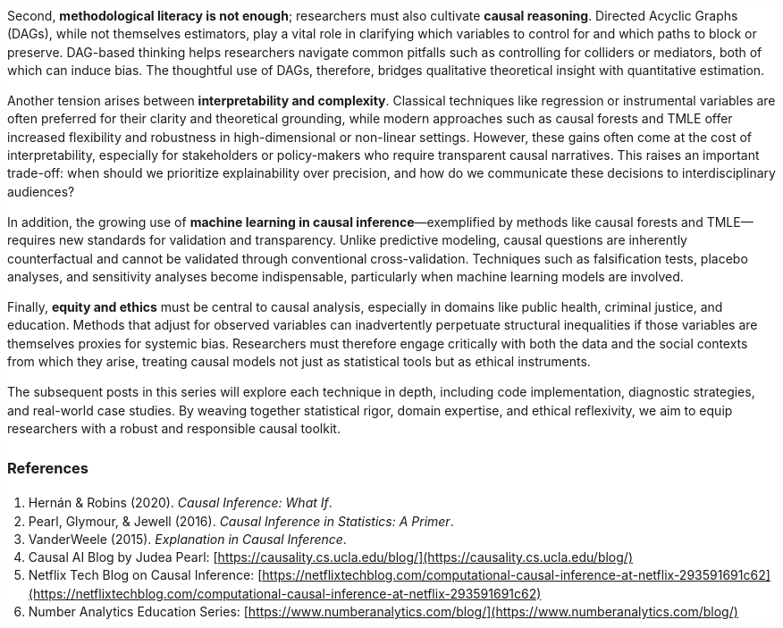 Second, **methodological literacy is not enough**; researchers must also cultivate **causal reasoning**. Directed Acyclic Graphs (DAGs), while not themselves estimators, play a vital role in clarifying which variables to control for and which paths to block or preserve. DAG-based thinking helps researchers navigate common pitfalls such as controlling for colliders or mediators, both of which can induce bias. The thoughtful use of DAGs, therefore, bridges qualitative theoretical insight with quantitative estimation.

Another tension arises between **interpretability and complexity**. Classical techniques like regression or instrumental variables are often preferred for their clarity and theoretical grounding, while modern approaches such as causal forests and TMLE offer increased flexibility and robustness in high-dimensional or non-linear settings. However, these gains often come at the cost of interpretability, especially for stakeholders or policy-makers who require transparent causal narratives. This raises an important trade-off: when should we prioritize explainability over precision, and how do we communicate these decisions to interdisciplinary audiences?

In addition, the growing use of **machine learning in causal inference**—exemplified by methods like causal forests and TMLE—requires new standards for validation and transparency. Unlike predictive modeling, causal questions are inherently counterfactual and cannot be validated through conventional cross-validation. Techniques such as falsification tests, placebo analyses, and sensitivity analyses become indispensable, particularly when machine learning models are involved.

Finally, **equity and ethics** must be central to causal analysis, especially in domains like public health, criminal justice, and education. Methods that adjust for observed variables can inadvertently perpetuate structural inequalities if those variables are themselves proxies for systemic bias. Researchers must therefore engage critically with both the data and the social contexts from which they arise, treating causal models not just as statistical tools but as ethical instruments.

The subsequent posts in this series will explore each technique in depth, including code implementation, diagnostic strategies, and real-world case studies. By weaving together statistical rigor, domain expertise, and ethical reflexivity, we aim to equip researchers with a robust and responsible causal toolkit.



### References

1. Hernán & Robins (2020). *Causal Inference: What If*.
2. Pearl, Glymour, & Jewell (2016). *Causal Inference in Statistics: A Primer*.
3. VanderWeele (2015). *Explanation in Causal Inference*.
4. Causal AI Blog by Judea Pearl: [https://causality.cs.ucla.edu/blog/](https://causality.cs.ucla.edu/blog/)
5. Netflix Tech Blog on Causal Inference: [https://netflixtechblog.com/computational-causal-inference-at-netflix-293591691c62](https://netflixtechblog.com/computational-causal-inference-at-netflix-293591691c62)
6. Number Analytics Education Series: [https://www.numberanalytics.com/blog/](https://www.numberanalytics.com/blog/)


